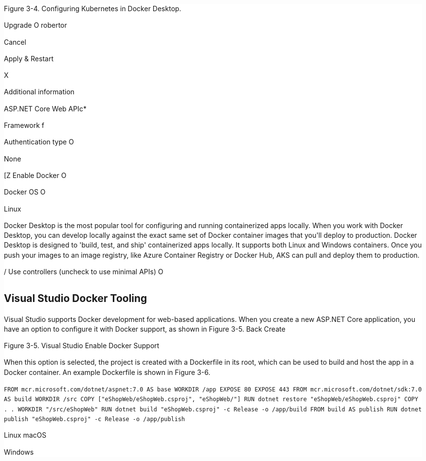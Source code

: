 Figure 3-4. Configuring Kubernetes in Docker Desktop.



Upgrade O robertor

Cancel

Apply &amp; Restart

X

Additional information

ASP.NET Core Web APIc*

Framework f

Authentication type O

None

[Z Enable Docker O

Docker OS O

Linux

Docker Desktop is the most popular tool for configuring and running containerized apps locally. When you work with Docker Desktop, you can develop locally against the exact same set of Docker container images that you'll deploy to production. Docker Desktop is designed to 'build, test, and ship' containerized apps locally. It supports both Linux and Windows containers. Once you push your images to an image registry, like Azure Container Registry or Docker Hub, AKS can pull and deploy them to production.

/ Use controllers (uncheck to use minimal APIs) O

## Visual Studio Docker Tooling

Visual Studio supports Docker development for web-based applications. When you create a new ASP.NET Core application, you have an option to configure it with Docker support, as shown in Figure 3-5. Back Create

Figure 3-5. Visual Studio Enable Docker Support



When this option is selected, the project is created with a Dockerfile in its root, which can be used to build and host the app in a Docker container. An example Dockerfile is shown in Figure 3-6.

```
FROM mcr.microsoft.com/dotnet/aspnet:7.0 AS base WORKDIR /app EXPOSE 80 EXPOSE 443 FROM mcr.microsoft.com/dotnet/sdk:7.0 AS build WORKDIR /src COPY ["eShopWeb/eShopWeb.csproj", "eShopWeb/"] RUN dotnet restore "eShopWeb/eShopWeb.csproj" COPY . . WORKDIR "/src/eShopWeb" RUN dotnet build "eShopWeb.csproj" -c Release -o /app/build FROM build AS publish RUN dotnet publish "eShopWeb.csproj" -c Release -o /app/publish
```

Linux macOS

Windows
